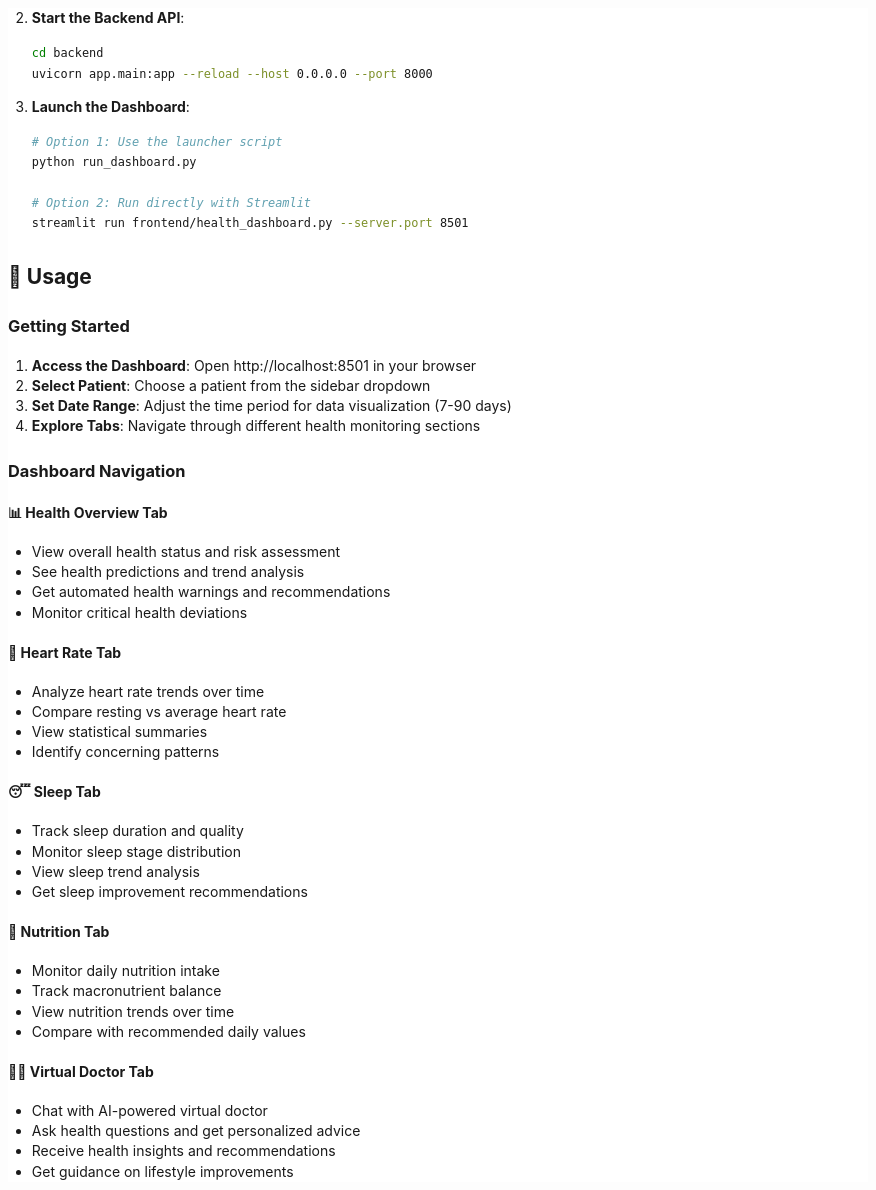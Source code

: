 2. **Start the Backend API**:
   ```bash
   cd backend
   uvicorn app.main:app --reload --host 0.0.0.0 --port 8000
   ```

3. **Launch the Dashboard**:
   ```bash
   # Option 1: Use the launcher script
   python run_dashboard.py
   
   # Option 2: Run directly with Streamlit
   streamlit run frontend/health_dashboard.py --server.port 8501
   ```

## 📱 Usage

### Getting Started
1. **Access the Dashboard**: Open http://localhost:8501 in your browser
2. **Select Patient**: Choose a patient from the sidebar dropdown
3. **Set Date Range**: Adjust the time period for data visualization (7-90 days)
4. **Explore Tabs**: Navigate through different health monitoring sections

### Dashboard Navigation

#### 📊 Health Overview Tab
- View overall health status and risk assessment
- See health predictions and trend analysis
- Get automated health warnings and recommendations
- Monitor critical health deviations

#### 💓 Heart Rate Tab
- Analyze heart rate trends over time
- Compare resting vs average heart rate
- View statistical summaries
- Identify concerning patterns

#### 😴 Sleep Tab
- Track sleep duration and quality
- Monitor sleep stage distribution
- View sleep trend analysis
- Get sleep improvement recommendations

#### 🍎 Nutrition Tab
- Monitor daily nutrition intake
- Track macronutrient balance
- View nutrition trends over time
- Compare with recommended daily values

#### 👩‍⚕️ Virtual Doctor Tab
- Chat with AI-powered virtual doctor
- Ask health questions and get personalized advice
- Receive health insights and recommendations
- Get guidance on lifestyle improvements
